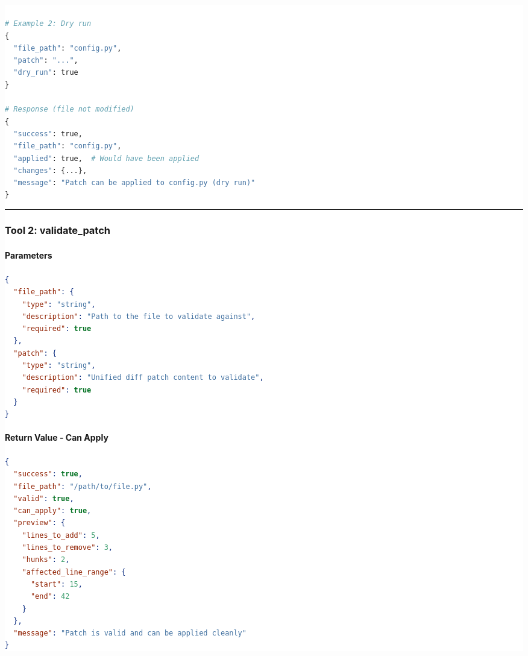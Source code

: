 ```python

# Example 2: Dry run
{
  "file_path": "config.py",
  "patch": "...",
  "dry_run": true
}

# Response (file not modified)
{
  "success": true,
  "file_path": "config.py",
  "applied": true,  # Would have been applied
  "changes": {...},
  "message": "Patch can be applied to config.py (dry run)"
}
```

---

### Tool 2: validate_patch

#### Parameters

```json
{
  "file_path": {
    "type": "string",
    "description": "Path to the file to validate against",
    "required": true
  },
  "patch": {
    "type": "string",
    "description": "Unified diff patch content to validate",
    "required": true
  }
}
```

#### Return Value - Can Apply

```json
{
  "success": true,
  "file_path": "/path/to/file.py",
  "valid": true,
  "can_apply": true,
  "preview": {
    "lines_to_add": 5,
    "lines_to_remove": 3,
    "hunks": 2,
    "affected_line_range": {
      "start": 15,
      "end": 42
    }
  },
  "message": "Patch is valid and can be applied cleanly"
}
```
